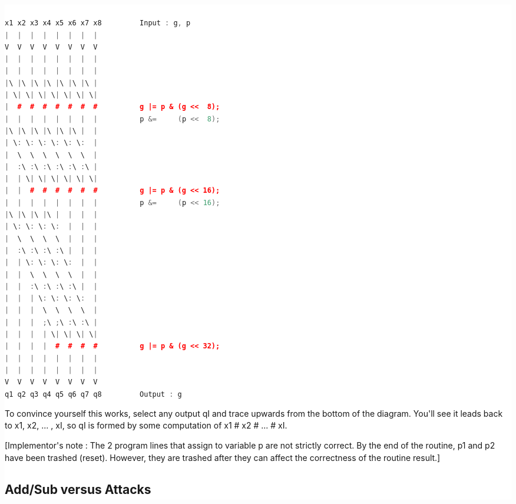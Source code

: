 


```C++

x1 x2 x3 x4 x5 x6 x7 x8         Input : g, p
|  |  |  |  |  |  |  |
V  V  V  V  V  V  V  V
|  |  |  |  |  |  |  |
|  |  |  |  |  |  |  |
|\ |\ |\ |\ |\ |\ |\ |
| \| \| \| \| \| \| \|
|  #  #  #  #  #  #  #          g |= p & (g <<  8);
|  |  |  |  |  |  |  |          p &=     (p <<  8);
|\ |\ |\ |\ |\ |\ |  |
| \: \: \: \: \: \:  |
|  \  \  \  \  \  \  |
|  :\ :\ :\ :\ :\ :\ |
|  | \| \| \| \| \| \|
|  |  #  #  #  #  #  #          g |= p & (g << 16);
|  |  |  |  |  |  |  |          p &=     (p << 16);
|\ |\ |\ |\ |  |  |  |
| \: \: \: \:  |  |  |
|  \  \  \  \  |  |  |
|  :\ :\ :\ :\ |  |  |
|  | \: \: \: \:  |  |
|  |  \  \  \  \  |  |
|  |  :\ :\ :\ :\ |  |
|  |  | \: \: \: \:  |
|  |  |  \  \  \  \  |
|  |  |  ;\ ;\ :\ :\ |
|  |  |  | \| \| \| \|
|  |  |  |  #  #  #  #          g |= p & (g << 32);
|  |  |  |  |  |  |  |
|  |  |  |  |  |  |  |
V  V  V  V  V  V  V  V
q1 q2 q3 q4 q5 q6 q7 q8         Output : g

```

To convince yourself this works, select any output qI and trace upwards from the bottom of the diagram. You'll see it leads back to x1, x2, ... , xI, so qI is formed by some computation of x1 # x2 # ... # xI.


[Implementor's note : The 2 program lines that assign to variable p are not strictly correct. By the end of the routine, p1 and p2 have been trashed (reset). However, they are trashed after they can affect the correctness of the routine result.]






## Add/Sub versus Attacks

